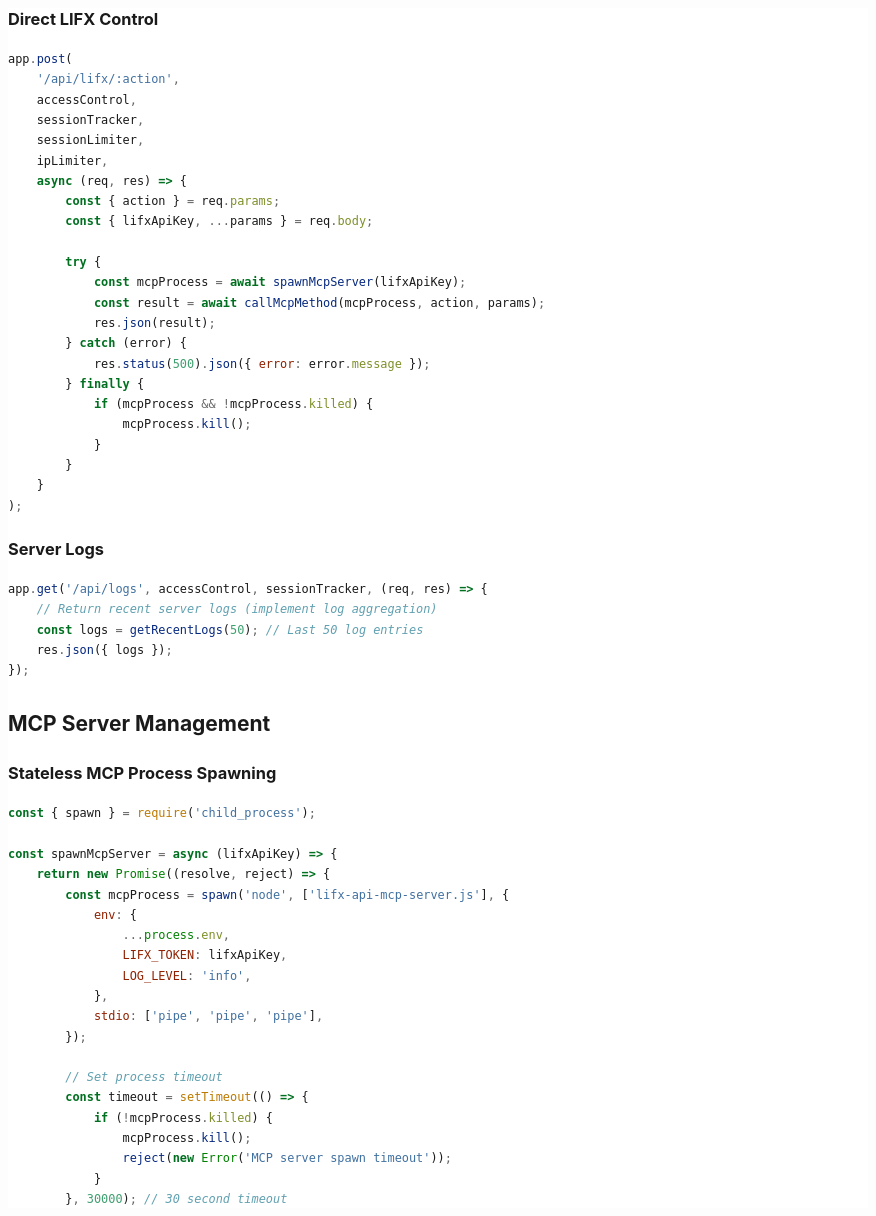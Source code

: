 ### Direct LIFX Control

```javascript
app.post(
	'/api/lifx/:action',
	accessControl,
	sessionTracker,
	sessionLimiter,
	ipLimiter,
	async (req, res) => {
		const { action } = req.params;
		const { lifxApiKey, ...params } = req.body;

		try {
			const mcpProcess = await spawnMcpServer(lifxApiKey);
			const result = await callMcpMethod(mcpProcess, action, params);
			res.json(result);
		} catch (error) {
			res.status(500).json({ error: error.message });
		} finally {
			if (mcpProcess && !mcpProcess.killed) {
				mcpProcess.kill();
			}
		}
	}
);
```

### Server Logs

```javascript
app.get('/api/logs', accessControl, sessionTracker, (req, res) => {
	// Return recent server logs (implement log aggregation)
	const logs = getRecentLogs(50); // Last 50 log entries
	res.json({ logs });
});
```

## MCP Server Management

### Stateless MCP Process Spawning

```javascript
const { spawn } = require('child_process');

const spawnMcpServer = async (lifxApiKey) => {
	return new Promise((resolve, reject) => {
		const mcpProcess = spawn('node', ['lifx-api-mcp-server.js'], {
			env: {
				...process.env,
				LIFX_TOKEN: lifxApiKey,
				LOG_LEVEL: 'info',
			},
			stdio: ['pipe', 'pipe', 'pipe'],
		});

		// Set process timeout
		const timeout = setTimeout(() => {
			if (!mcpProcess.killed) {
				mcpProcess.kill();
				reject(new Error('MCP server spawn timeout'));
			}
		}, 30000); // 30 second timeout

```